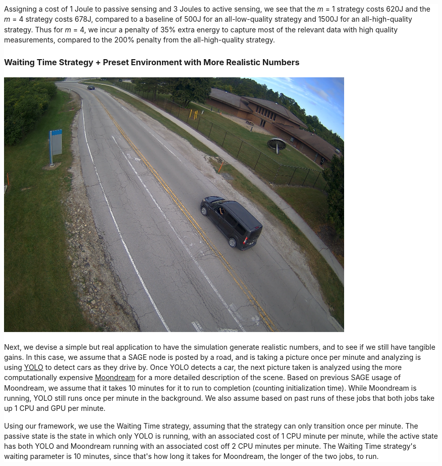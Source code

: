 Assigning a cost of 1 Joule to passive sensing and 3 Joules to active sensing, we see that the *m* = 1 strategy costs 620J and the *m* = 4 strategy costs 678J, compared to a baseline of 500J for an all-low-quality strategy and 1500J for an all-high-quality strategy. Thus for *m* = 4, we incur a penalty of 35% extra energy to capture most of the relevant data with high quality measurements, compared to the 200% penalty from the all-high-quality strategy.

### Waiting Time Strategy + Preset Environment with More Realistic Numbers
![sim2pic](../imgs/DDCsim2pic.png)

Next, we devise a simple but real application to have the simulation generate realistic numbers, and to see if we still have tangible gains. In this case, we assume that a SAGE node is posted by a road, and is taking a picture once per minute and analyzing is using [YOLO](https://docs.ultralytics.com/tasks/detect/) to detect cars as they drive by. Once YOLO detects a car, the next picture taken is analyzed using the more computationally expensive [Moondream](https://moondream.ai/) for a more detailed description of the scene. Based on previous SAGE usage of Moondream, we assume that it takes 10 minutes for it to run to completion (counting initialization time). While Moondream is running, YOLO still runs once per minute in the background. We also assume based on past runs of these jobs that both jobs take up 1 CPU and GPU per minute.

Using our framework, we use the Waiting Time strategy, assuming that the strategy can only transition once per minute. The passive state is the state in which only YOLO is running, with an associated cost of 1 CPU minute per minute, while the active state has both YOLO and Moondream running with an associated cost off 2 CPU minutes per minute. The Waiting Time strategy's waiting parameter is 10 minutes, since that's how long it takes for Moondream, the longer of the two jobs, to run.
